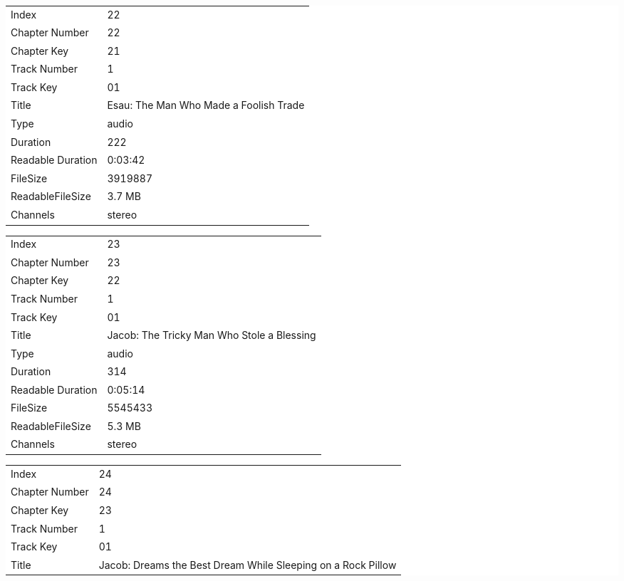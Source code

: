 |  |  |
| - | - |
| Index | 22 |
| Chapter Number | 22 |
| Chapter Key | 21 |
| Track Number | 1 |
| Track Key | 01 |
| Title | Esau: The Man Who Made a Foolish Trade |
| Type | audio |
| Duration | 222 |
| Readable Duration | 0:03:42 |
| FileSize | 3919887 |
| ReadableFileSize | 3.7 MB |
| Channels | stereo |

|  |  |
| - | - |
| Index | 23 |
| Chapter Number | 23 |
| Chapter Key | 22 |
| Track Number | 1 |
| Track Key | 01 |
| Title | Jacob: The Tricky Man Who Stole a Blessing |
| Type | audio |
| Duration | 314 |
| Readable Duration | 0:05:14 |
| FileSize | 5545433 |
| ReadableFileSize | 5.3 MB |
| Channels | stereo |

|  |  |
| - | - |
| Index | 24 |
| Chapter Number | 24 |
| Chapter Key | 23 |
| Track Number | 1 |
| Track Key | 01 |
| Title | Jacob: Dreams the Best Dream While Sleeping on a Rock Pillow |